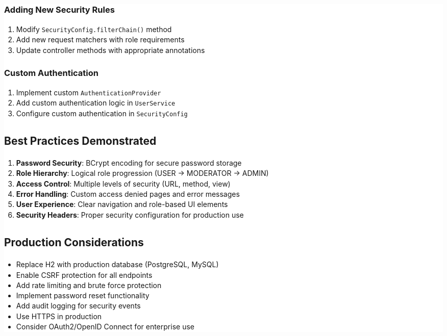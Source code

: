### Adding New Security Rules

1. Modify `SecurityConfig.filterChain()` method
2. Add new request matchers with role requirements
3. Update controller methods with appropriate annotations

### Custom Authentication

1. Implement custom `AuthenticationProvider`
2. Add custom authentication logic in `UserService`
3. Configure custom authentication in `SecurityConfig`

## Best Practices Demonstrated

1. **Password Security**: BCrypt encoding for secure password storage
2. **Role Hierarchy**: Logical role progression (USER → MODERATOR → ADMIN)
3. **Access Control**: Multiple levels of security (URL, method, view)
4. **Error Handling**: Custom access denied pages and error messages
5. **User Experience**: Clear navigation and role-based UI elements
6. **Security Headers**: Proper security configuration for production use

## Production Considerations

- Replace H2 with production database (PostgreSQL, MySQL)
- Enable CSRF protection for all endpoints
- Add rate limiting and brute force protection
- Implement password reset functionality
- Add audit logging for security events
- Use HTTPS in production
- Consider OAuth2/OpenID Connect for enterprise use
